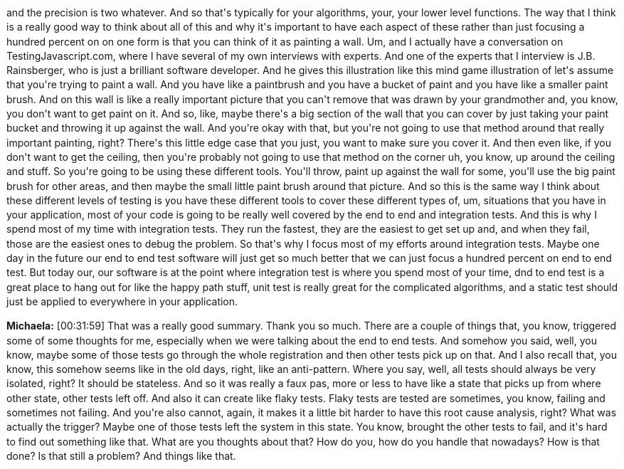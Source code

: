and the precision is two whatever. And so that's typically for your algorithms, 
your, your lower level functions.
The way that I think is a really good way to think about all of this and why 
it's important to have each aspect of these rather than just focusing a hundred 
percent on on one form is that you can think of it as painting a wall.
Um, and I actually have a conversation on TestingJavascript.com, where I have 
several of my own interviews with experts. And one of the experts that I 
interview is J.B. Rainsberger, who is just a brilliant software developer. And 
he gives this illustration like this mind game illustration of let's assume that 
you're trying to paint a wall.
And you have like a paintbrush and you have a bucket of paint and you have like 
a smaller paint brush. And on this wall is like a really important picture that 
you can't remove that was drawn by your grandmother and, you know, you don't 
want to get paint on it. And so, like, maybe there's a big section of the wall 
that you can cover by just taking your paint bucket and throwing it up against 
the wall.
And you're okay with that, but you're not going to use that method around that 
really important painting, right? There's this little edge case that you just, 
you want to make sure you cover it. And then even like, if you don't want to get 
the ceiling, then you're probably not going to use that method on the corner uh, 
you know, up around the ceiling and stuff.
So you're going to be using these different tools. You'll throw, paint up 
against the wall for some, you'll use the big paint brush for other areas, and 
then maybe the small little paint brush around that picture. And so this is the 
same way I think about these different levels of testing is you have these 
different tools to cover these different types of, um, situations that you have 
in your application, most of your code is going to be really well covered by the 
end to end and integration tests. And this is why I spend most of my time with 
integration tests. They run the fastest, they are the easiest to get set up and, 
and when they fail, those are the easiest ones to debug the problem.
So that's why I focus most of my efforts around integration tests. Maybe one day 
in the future our end to end test software will just get so much better that we 
can just focus a hundred percent on end to end test. But today our, our software 
is at the point where integration test is where you spend most of your time, dnd 
to end test is a great place to hang out for like the happy path stuff, unit 
test is really great for the complicated algorithms, and a static test should 
just be applied to everywhere in your application. 

**Michaela:** [00:31:59] That was a really good summary. Thank you so much. 
There are a couple of things that, you know, triggered some of some thoughts for 
me, especially when we were talking about the end to end tests.
And somehow you said, well, you know, maybe some of those tests go through the 
whole registration and then other tests pick up on that. And I also recall that, 
you know, this somehow seems like in the old days, right, like an anti-pattern. 
Where you say, well, all tests should always be very isolated, right? It should 
be stateless.
And so it was really a faux pas, more or less to have like a state that picks up 
from where other state, other tests left off. And also it can create like flaky 
tests. Flaky tests are tested are sometimes, you know, failing and sometimes not 
failing. And you're also cannot, again, it makes it a little bit harder to have 
this root cause analysis, right?
What was actually the trigger? Maybe one of those tests left the system in this 
state. You know, brought the other tests to fail, and it's hard to find out 
something like that. What are you thoughts about that? How do you, how do you 
handle that nowadays? How is that done? Is that still a problem? And things like 
that. 
